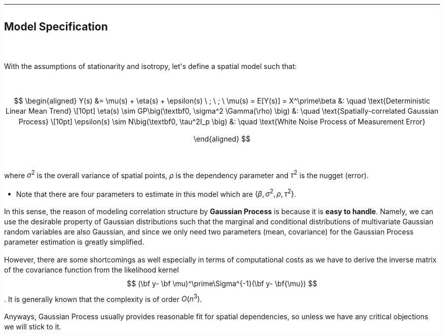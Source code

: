 

---

## Model Specification

&nbsp;

With the assumptions of stationarity and isotropy, let's define a spatial model such that:



&nbsp;

<center>

$$
\begin{aligned}
Y(s) &=  \mu(s) + \eta(s) + \epsilon(s) \\
\; \\
\; \\
\mu(s) = E[Y(s)] = X^\prime\beta &: \quad \text{Deterministic Linear Mean Trend} \\[10pt]
\eta(s) \sim GP\big(\textbf0, \sigma^2 \Gamma(\rho) \big) &: \quad \text{Spatially-correlated Gaussian Process} \\[10pt]
\epsilon(s) \sim N\big(\textbf0, \tau^2I_p \big) &: \quad \text{White Noise Process of Measurement Error}

\end{aligned}
$$



</center>

&nbsp;

where $\sigma^2$ is the overall variance of spatial points, $\rho$ is the dependency parameter and $\tau^2$ is the nugget (error). 

- Note that there are four parameters to estimate in this model which are $\{ \beta, \sigma^2, \rho, \tau^2 \}$.



In this sense, the reason of modeling correlation structure by **Gaussian Process** is because it is **easy to handle**. Namely, we can use the desirable property of Gaussian distributions such that the marginal and conditional distributions of multivariate Gaussian random variables are also Gaussian, and since we only need two parameters (mean, covariance) for the Gaussian Process parameter estimation is greatly simplified.

However, there are some shortcomings as well especially in terms of computational costs as we have to derive the inverse matrix of the covariance function from the likelihood kernel 
$$
(\bf y- \bf \mu)^\prime\Sigma^{-1}(\bf y- \bf{\mu})
$$
. It is generally known that the complexity is of order $O(n^3)$.

Anyways, Gaussian Process usually provides reasonable fit for spatial dependencies, so unless we have any critical objections we will stick to it.
